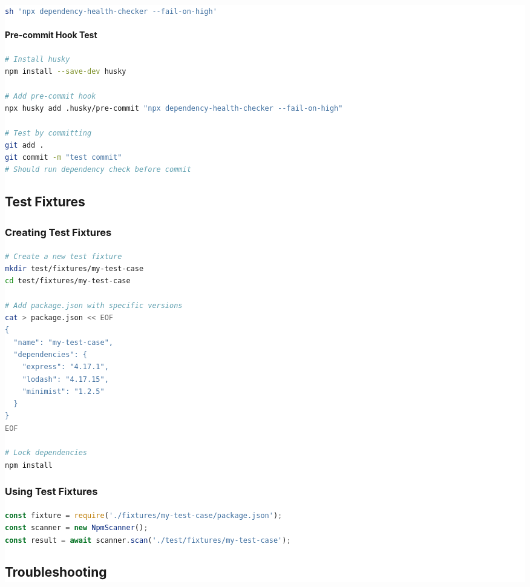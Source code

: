 ```bash
sh 'npx dependency-health-checker --fail-on-high'
```

#### Pre-commit Hook Test

```bash
# Install husky
npm install --save-dev husky

# Add pre-commit hook
npx husky add .husky/pre-commit "npx dependency-health-checker --fail-on-high"

# Test by committing
git add .
git commit -m "test commit"
# Should run dependency check before commit
```

## Test Fixtures

### Creating Test Fixtures

```bash
# Create a new test fixture
mkdir test/fixtures/my-test-case
cd test/fixtures/my-test-case

# Add package.json with specific versions
cat > package.json << EOF
{
  "name": "my-test-case",
  "dependencies": {
    "express": "4.17.1",
    "lodash": "4.17.15",
    "minimist": "1.2.5"
  }
}
EOF

# Lock dependencies
npm install
```

### Using Test Fixtures

```javascript
const fixture = require('./fixtures/my-test-case/package.json');
const scanner = new NpmScanner();
const result = await scanner.scan('./test/fixtures/my-test-case');
```

## Troubleshooting
